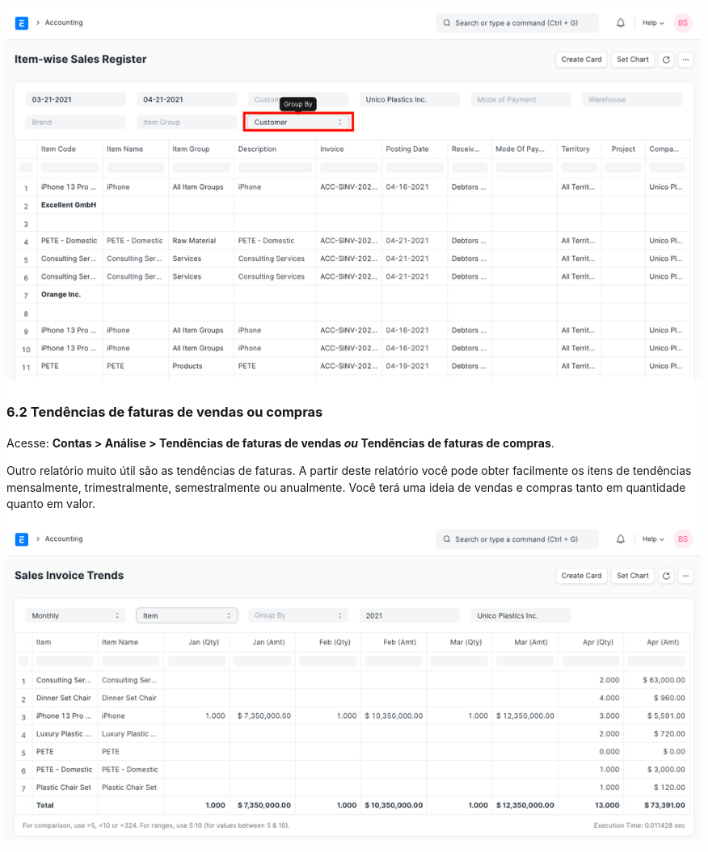 ![Agrupar por registro de vendas](/files/group-by-sales-register.png)


### 6.2 Tendências de faturas de vendas ou compras


Acesse: **Contas > Análise > Tendências de faturas de vendas *ou* Tendências de faturas de compras**.


Outro relatório muito útil são as tendências de faturas. A partir deste relatório você pode obter facilmente os itens de tendências mensalmente, trimestralmente, semestralmente ou anualmente. Você terá uma ideia de vendas e compras tanto em quantidade quanto em valor.


![Tendências da fatura de vendas](/files/sales-invoice-trends.png)
